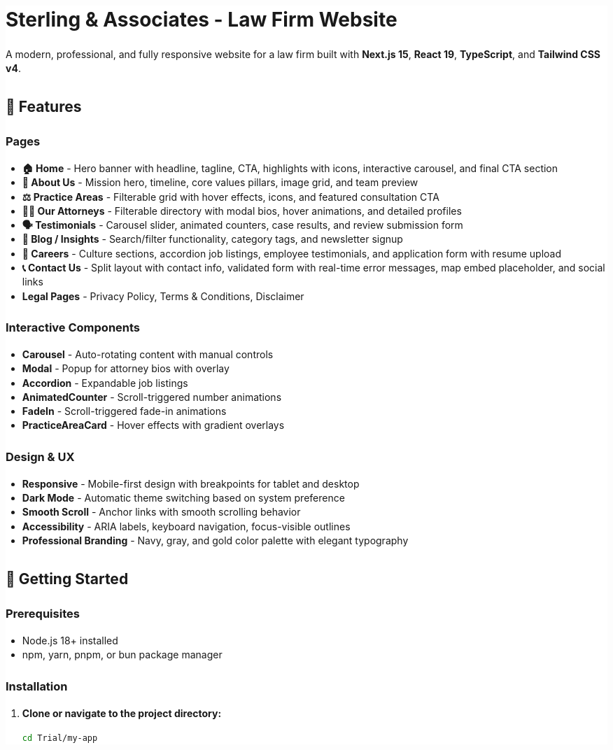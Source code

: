 # Sterling & Associates - Law Firm Website

A modern, professional, and fully responsive website for a law firm built with **Next.js 15**, **React 19**, **TypeScript**, and **Tailwind CSS v4**.

## 🌟 Features

### Pages
- **🏠 Home** - Hero banner with headline, tagline, CTA, highlights with icons, interactive carousel, and final CTA section
- **📖 About Us** - Mission hero, timeline, core values pillars, image grid, and team preview
- **⚖️ Practice Areas** - Filterable grid with hover effects, icons, and featured consultation CTA
- **👩‍⚖️ Our Attorneys** - Filterable directory with modal bios, hover animations, and detailed profiles
- **🗣️ Testimonials** - Carousel slider, animated counters, case results, and review submission form
- **📝 Blog / Insights** - Search/filter functionality, category tags, and newsletter signup
- **💼 Careers** - Culture sections, accordion job listings, employee testimonials, and application form with resume upload
- **📞 Contact Us** - Split layout with contact info, validated form with real-time error messages, map embed placeholder, and social links
- **Legal Pages** - Privacy Policy, Terms & Conditions, Disclaimer

### Interactive Components
- **Carousel** - Auto-rotating content with manual controls
- **Modal** - Popup for attorney bios with overlay
- **Accordion** - Expandable job listings
- **AnimatedCounter** - Scroll-triggered number animations
- **FadeIn** - Scroll-triggered fade-in animations
- **PracticeAreaCard** - Hover effects with gradient overlays

### Design & UX
- **Responsive** - Mobile-first design with breakpoints for tablet and desktop
- **Dark Mode** - Automatic theme switching based on system preference
- **Smooth Scroll** - Anchor links with smooth scrolling behavior
- **Accessibility** - ARIA labels, keyboard navigation, focus-visible outlines
- **Professional Branding** - Navy, gray, and gold color palette with elegant typography

## 🚀 Getting Started

### Prerequisites
- Node.js 18+ installed
- npm, yarn, pnpm, or bun package manager

### Installation

1. **Clone or navigate to the project directory:**
   ```bash
   cd Trial/my-app
   ```
